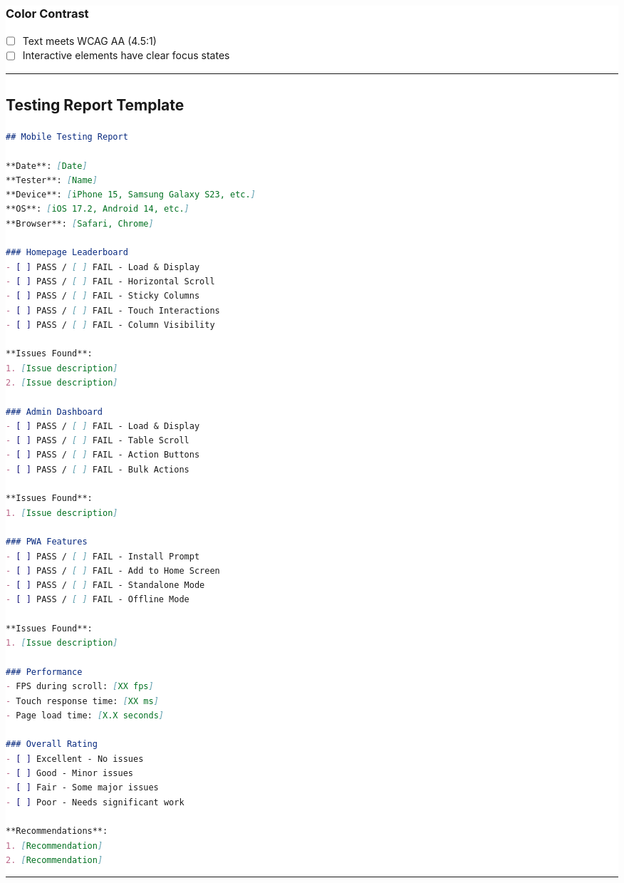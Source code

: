 ### Color Contrast
- [ ] Text meets WCAG AA (4.5:1)
- [ ] Interactive elements have clear focus states

---

## Testing Report Template

```markdown
## Mobile Testing Report

**Date**: [Date]
**Tester**: [Name]
**Device**: [iPhone 15, Samsung Galaxy S23, etc.]
**OS**: [iOS 17.2, Android 14, etc.]
**Browser**: [Safari, Chrome]

### Homepage Leaderboard
- [ ] PASS / [ ] FAIL - Load & Display
- [ ] PASS / [ ] FAIL - Horizontal Scroll
- [ ] PASS / [ ] FAIL - Sticky Columns
- [ ] PASS / [ ] FAIL - Touch Interactions
- [ ] PASS / [ ] FAIL - Column Visibility

**Issues Found**:
1. [Issue description]
2. [Issue description]

### Admin Dashboard
- [ ] PASS / [ ] FAIL - Load & Display
- [ ] PASS / [ ] FAIL - Table Scroll
- [ ] PASS / [ ] FAIL - Action Buttons
- [ ] PASS / [ ] FAIL - Bulk Actions

**Issues Found**:
1. [Issue description]

### PWA Features
- [ ] PASS / [ ] FAIL - Install Prompt
- [ ] PASS / [ ] FAIL - Add to Home Screen
- [ ] PASS / [ ] FAIL - Standalone Mode
- [ ] PASS / [ ] FAIL - Offline Mode

**Issues Found**:
1. [Issue description]

### Performance
- FPS during scroll: [XX fps]
- Touch response time: [XX ms]
- Page load time: [X.X seconds]

### Overall Rating
- [ ] Excellent - No issues
- [ ] Good - Minor issues
- [ ] Fair - Some major issues
- [ ] Poor - Needs significant work

**Recommendations**:
1. [Recommendation]
2. [Recommendation]
```

---